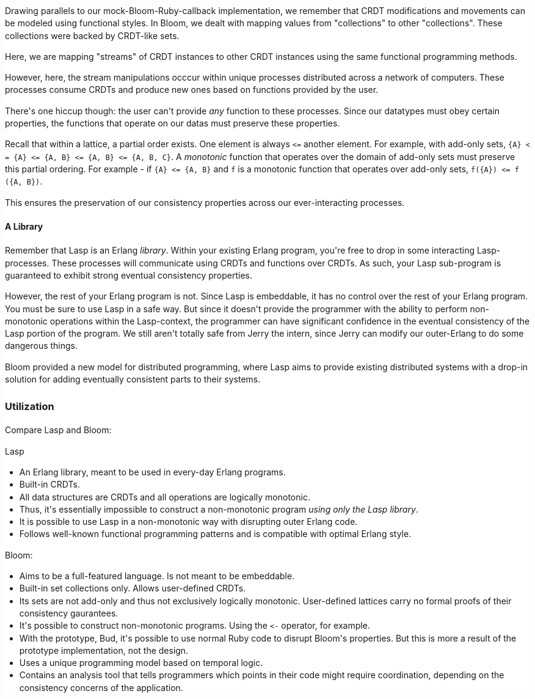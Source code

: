 Drawing parallels to our mock-Bloom-Ruby-callback implementation, we remember that CRDT modifications and movements can be modeled using functional styles. In Bloom, we dealt with mapping values from "collections" to other "collections". These collections were backed by CRDT-like sets.

Here, we are mapping "streams" of CRDT instances to other CRDT instances using the same functional programming methods.

However, here, the stream manipulations occcur within unique processes distributed across a network of computers. These processes consume CRDTs and produce new ones based on functions provided by the user.

There's one hiccup though: the user can't provide *any* function to these processes. Since our datatypes must obey certain properties, the functions that operate on our datas must preserve these properties.

Recall that within a lattice, a partial order exists. One element is always `<=` another element. For example, with add-only sets, `{A} <= {A} <= {A, B} <= {A, B} <= {A, B, C}`. A *monotonic* function that operates over the domain of add-only sets must preserve this partial ordering. For example - if `{A} <= {A, B}` and `f` is a monotonic function that operates over add-only sets, `f({A}) <= f({A, B})`.

This ensures the preservation of our consistency properties across our ever-interacting processes.

#### A Library

Remember that Lasp is an Erlang *library*. Within your existing Erlang program, you're free to drop in some interacting Lasp-processes. These processes will communicate using CRDTs and functions over CRDTs. As such, your Lasp sub-program is guaranteed to exhibit strong eventual consistency properties.

However, the rest of your Erlang program is not. Since Lasp is embeddable, it has no control over the rest of your Erlang program. You must be sure to use Lasp in a safe way. But since it doesn't provide the programmer with the ability to perform non-monotonic operations within the Lasp-context, the programmer can have significant confidence in the eventual consistency of the Lasp portion of the program. We still aren't totally safe from Jerry the intern, since Jerry can modify our outer-Erlang to do some dangerous things.

Bloom provided a new model for distributed programming, where Lasp aims to provide existing distributed systems with a drop-in solution for adding eventually consistent parts to their systems.

### Utilization

Compare Lasp and Bloom:

Lasp
* An Erlang library, meant to be used in every-day Erlang programs.
* Built-in CRDTs.
* All data structures are CRDTs and all operations are logically monotonic.
* Thus, it's essentially impossible to construct a non-monotonic program *using only the Lasp library*.
* It is possible to use Lasp in a non-monotonic way with disrupting outer Erlang code.
* Follows well-known functional programming patterns and is compatible with optimal Erlang style.

Bloom:
* Aims to be a full-featured language. Is not meant to be embeddable.
* Built-in set collections only. Allows user-defined CRDTs.
* Its sets are not add-only and thus not exclusively logically monotonic. User-defined lattices carry no formal proofs of their consistency gaurantees.
* It's possible to construct non-monotonic programs. Using the `<-` operator, for example.
* With the prototype, Bud, it's possible to use normal Ruby code to disrupt Bloom's properties. But this is more a result of the prototype implementation, not the design.
* Uses a unique programming model based on temporal logic.
* Contains an analysis tool that tells programmers which points in their code might require coordination, depending on the consistency concerns of the application.
